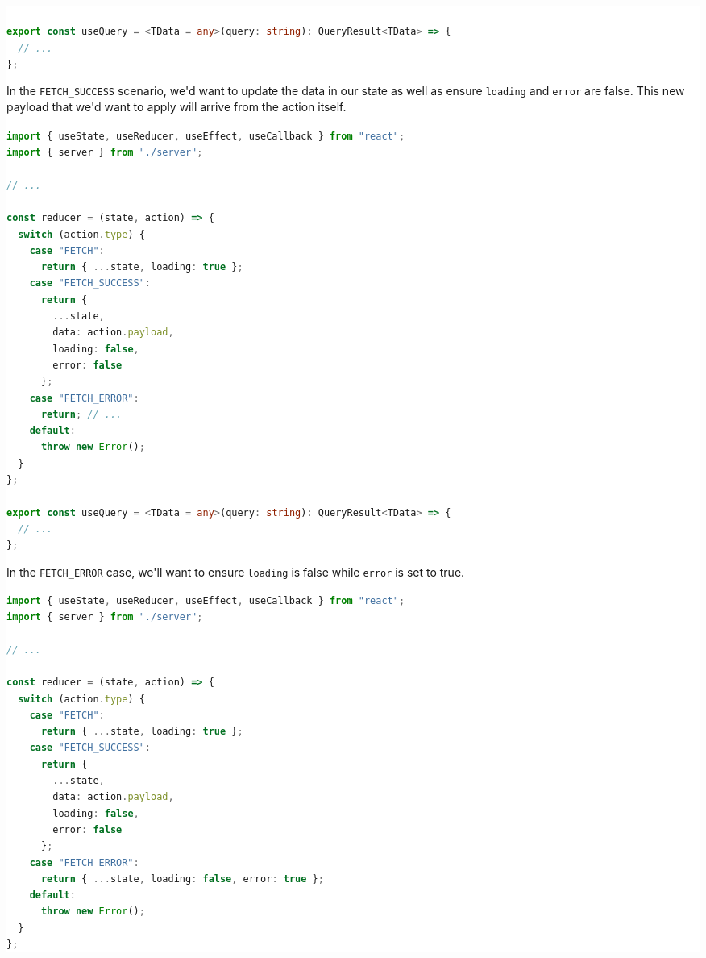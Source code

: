 ```typescript

export const useQuery = <TData = any>(query: string): QueryResult<TData> => {
  // ...
};
```

In the `FETCH_SUCCESS` scenario, we'd want to update the data in our state as well as ensure `loading` and `error` are false. This new payload that we'd want to apply will arrive from the action itself.

```typescript
import { useState, useReducer, useEffect, useCallback } from "react";
import { server } from "./server";

// ...

const reducer = (state, action) => {
  switch (action.type) {
    case "FETCH":
      return { ...state, loading: true };
    case "FETCH_SUCCESS":
      return {
        ...state,
        data: action.payload,
        loading: false,
        error: false
      };
    case "FETCH_ERROR":
      return; // ...
    default:
      throw new Error();
  }
};

export const useQuery = <TData = any>(query: string): QueryResult<TData> => {
  // ...
};
```

In the `FETCH_ERROR` case, we'll want to ensure `loading` is false while `error` is set to true.

```typescript
import { useState, useReducer, useEffect, useCallback } from "react";
import { server } from "./server";

// ...

const reducer = (state, action) => {
  switch (action.type) {
    case "FETCH":
      return { ...state, loading: true };
    case "FETCH_SUCCESS":
      return {
        ...state,
        data: action.payload,
        loading: false,
        error: false
      };
    case "FETCH_ERROR":
      return { ...state, loading: false, error: true };
    default:
      throw new Error();
  }
};

```